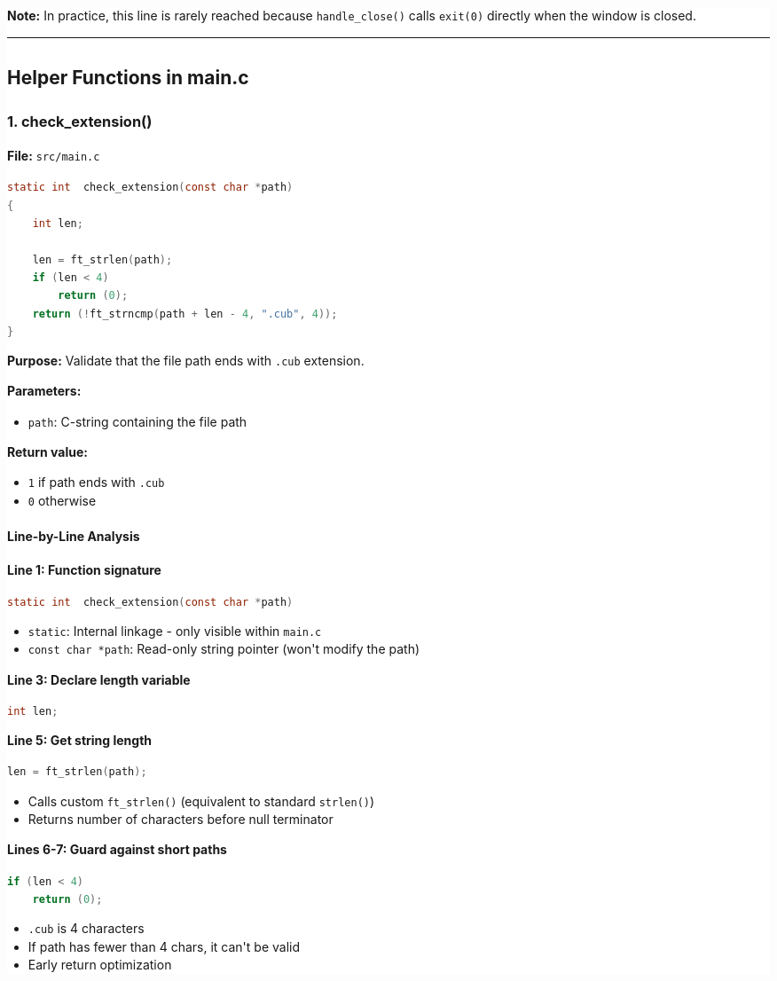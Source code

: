 **Note:** In practice, this line is rarely reached because `handle_close()` calls `exit(0)` directly when the window is closed.

---

## Helper Functions in main.c

### 1. check_extension()

**File:** `src/main.c`

```c
static int	check_extension(const char *path)
{
	int	len;

	len = ft_strlen(path);
	if (len < 4)
		return (0);
	return (!ft_strncmp(path + len - 4, ".cub", 4));
}
```

**Purpose:** Validate that the file path ends with `.cub` extension.

**Parameters:**
- `path`: C-string containing the file path

**Return value:**
- `1` if path ends with `.cub`
- `0` otherwise

#### Line-by-Line Analysis

**Line 1: Function signature**
```c
static int	check_extension(const char *path)
```
- `static`: Internal linkage - only visible within `main.c`
- `const char *path`: Read-only string pointer (won't modify the path)

**Line 3: Declare length variable**
```c
int	len;
```

**Line 5: Get string length**
```c
len = ft_strlen(path);
```
- Calls custom `ft_strlen()` (equivalent to standard `strlen()`)
- Returns number of characters before null terminator

**Lines 6-7: Guard against short paths**
```c
if (len < 4)
    return (0);
```
- `.cub` is 4 characters
- If path has fewer than 4 chars, it can't be valid
- Early return optimization
